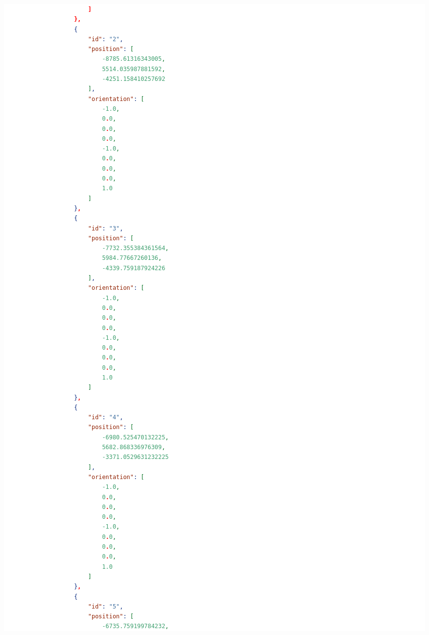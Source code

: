 ```json
                        ]
                    },
                    {
                        "id": "2",
                        "position": [
                            -8785.61316343005,
                            5514.035987881592,
                            -4251.158410257692
                        ],
                        "orientation": [
                            -1.0,
                            0.0,
                            0.0,
                            0.0,
                            -1.0,
                            0.0,
                            0.0,
                            0.0,
                            1.0
                        ]
                    },
                    {
                        "id": "3",
                        "position": [
                            -7732.355384361564,
                            5984.77667260136,
                            -4339.759187924226
                        ],
                        "orientation": [
                            -1.0,
                            0.0,
                            0.0,
                            0.0,
                            -1.0,
                            0.0,
                            0.0,
                            0.0,
                            1.0
                        ]
                    },
                    {
                        "id": "4",
                        "position": [
                            -6980.525470132225,
                            5682.868336976309,
                            -3371.0529631232225
                        ],
                        "orientation": [
                            -1.0,
                            0.0,
                            0.0,
                            0.0,
                            -1.0,
                            0.0,
                            0.0,
                            0.0,
                            1.0
                        ]
                    },
                    {
                        "id": "5",
                        "position": [
                            -6735.759199784232,
```